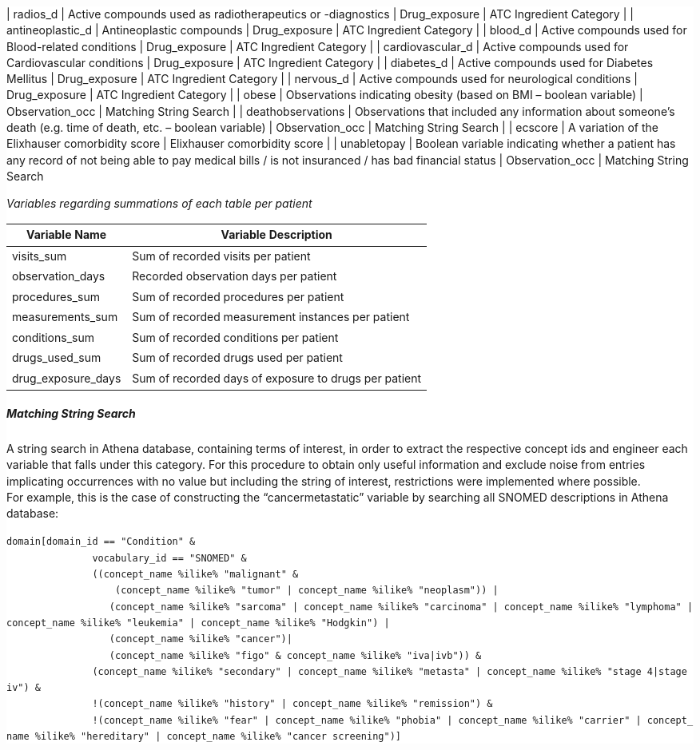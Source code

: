 | radios_d | Active compounds used as radiotherapeutics or -diagnostics | Drug_exposure | ATC Ingredient Category |
| antineoplastic_d | Antineoplastic compounds | Drug_exposure | ATC Ingredient Category |
| blood_d | Active compounds used for Blood-related conditions | Drug_exposure | ATC Ingredient Category |
| cardiovascular_d | Active compounds used for Cardiovascular conditions | Drug_exposure | ATC Ingredient Category |
| diabetes_d | Active compounds used for Diabetes Mellitus | Drug_exposure | ATC Ingredient Category |
| nervous_d | Active compounds used for neurological conditions | Drug_exposure | ATC Ingredient Category |
| obese | Observations indicating obesity (based on BMI – boolean variable) | Observation_occ | Matching String Search |
| deathobservations | Observations that included any information about someone’s death (e.g. time of death, etc. – boolean variable) | Observation_occ | Matching String Search |
| ecscore | A variation of the Elixhauser comorbidity score | Elixhauser comorbidity score |
| unabletopay | Boolean variable indicating whether a patient has any record of not being able to pay medical bills / is not insuranced / has bad financial status | Observation_occ | Matching String Search

_Variables regarding summations of each table per patient_

| **Variable Name** | **Variable Description** |
| --- | --- |
| visits_sum | Sum of recorded visits per patient |
| observation_days | Recorded observation days per patient |
| procedures_sum | Sum of recorded procedures per patient |
| measurements_sum | Sum of recorded measurement instances per patient |
| conditions_sum | Sum of recorded conditions per patient |
| drugs_used_sum | Sum of recorded drugs used per patient |
| drug_exposure_days | Sum of recorded days of exposure to drugs per patient |

##### Matching String Search
A string search in Athena database, containing terms of interest, in order to extract the respective concept ids and engineer each variable that falls under this category. For this procedure to obtain only useful information and exclude noise from entries implicating occurrences with no value but including the string of interest, restrictions were implemented where possible.<br/>
For example, this is the case of constructing the “cancermetastatic” variable by searching all SNOMED descriptions in Athena database:<br/>


```
domain[domain_id == "Condition" & 
               vocabulary_id == "SNOMED" &
               ((concept_name %ilike% "malignant" & 
                   (concept_name %ilike% "tumor" | concept_name %ilike% "neoplasm")) | 
                  (concept_name %ilike% "sarcoma" | concept_name %ilike% "carcinoma" | concept_name %ilike% "lymphoma" | concept_name %ilike% "leukemia" | concept_name %ilike% "Hodgkin") | 
                  (concept_name %ilike% "cancer")|
                  (concept_name %ilike% "figo" & concept_name %ilike% "iva|ivb")) &
               (concept_name %ilike% "secondary" | concept_name %ilike% "metasta" | concept_name %ilike% "stage 4|stage iv") &
               !(concept_name %ilike% "history" | concept_name %ilike% "remission") &
               !(concept_name %ilike% "fear" | concept_name %ilike% "phobia" | concept_name %ilike% "carrier" | concept_name %ilike% "hereditary" | concept_name %ilike% "cancer screening")]
```
